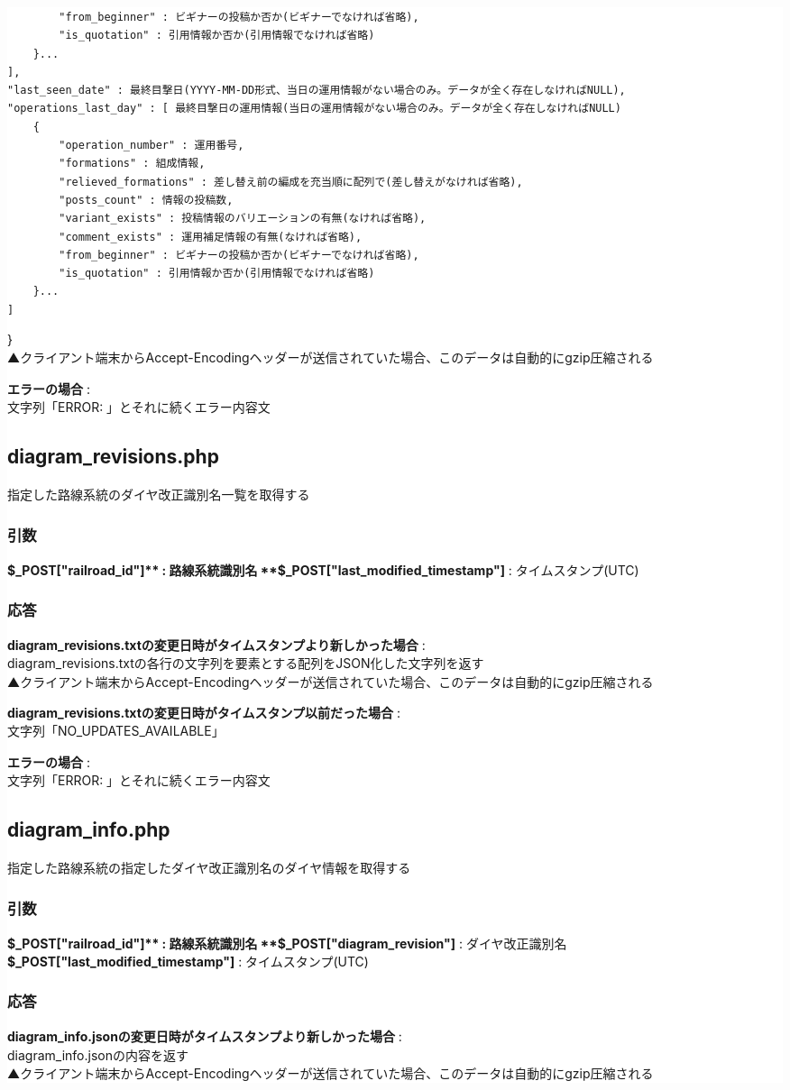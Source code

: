             "from_beginner" : ビギナーの投稿か否か(ビギナーでなければ省略),  
            "is_quotation" : 引用情報か否か(引用情報でなければ省略)  
        }...  
    ],  
    "last_seen_date" : 最終目撃日(YYYY-MM-DD形式、当日の運用情報がない場合のみ。データが全く存在しなければNULL),  
    "operations_last_day" : [ 最終目撃日の運用情報(当日の運用情報がない場合のみ。データが全く存在しなければNULL)  
        {  
            "operation_number" : 運用番号,  
            "formations" : 組成情報,  
            "relieved_formations" : 差し替え前の編成を充当順に配列で(差し替えがなければ省略),  
            "posts_count" : 情報の投稿数,  
            "variant_exists" : 投稿情報のバリエーションの有無(なければ省略),  
            "comment_exists" : 運用補足情報の有無(なければ省略),  
            "from_beginner" : ビギナーの投稿か否か(ビギナーでなければ省略),  
            "is_quotation" : 引用情報か否か(引用情報でなければ省略)  
        }...  
    ]  
}  
▲クライアント端末からAccept-Encodingヘッダーが送信されていた場合、このデータは自動的にgzip圧縮される  
  
**エラーの場合** :  
文字列「ERROR: 」とそれに続くエラー内容文


## diagram_revisions.php
指定した路線系統のダイヤ改正識別名一覧を取得する

### 引数
**$_POST["railroad_id"]** : 路線系統識別名  
**$_POST["last_modified_timestamp"]** : タイムスタンプ(UTC)

### 応答
**diagram_revisions.txtの変更日時がタイムスタンプより新しかった場合** :  
diagram_revisions.txtの各行の文字列を要素とする配列をJSON化した文字列を返す  
▲クライアント端末からAccept-Encodingヘッダーが送信されていた場合、このデータは自動的にgzip圧縮される  
  
**diagram_revisions.txtの変更日時がタイムスタンプ以前だった場合** :  
文字列「NO_UPDATES_AVAILABLE」  
  
**エラーの場合** :  
文字列「ERROR: 」とそれに続くエラー内容文


## diagram_info.php
指定した路線系統の指定したダイヤ改正識別名のダイヤ情報を取得する

### 引数
**$_POST["railroad_id"]** : 路線系統識別名  
**$_POST["diagram_revision"]** : ダイヤ改正識別名  
**$_POST["last_modified_timestamp"]** : タイムスタンプ(UTC)

### 応答
**diagram_info.jsonの変更日時がタイムスタンプより新しかった場合** :  
diagram_info.jsonの内容を返す  
▲クライアント端末からAccept-Encodingヘッダーが送信されていた場合、このデータは自動的にgzip圧縮される  
  